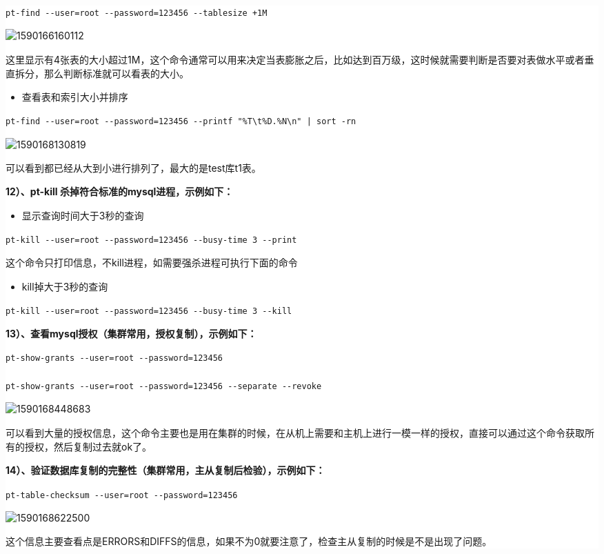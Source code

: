 ~~~shell
pt-find --user=root --password=123456 --tablesize +1M
~~~

![1590166160112](https://smartan123.github.io/book/library/002-images/1590166160112.png)

这里显示有4张表的大小超过1M，这个命令通常可以用来决定当表膨胀之后，比如达到百万级，这时候就需要判断是否要对表做水平或者垂直拆分，那么判断标准就可以看表的大小。

* 查看表和索引大小并排序

~~~shell
pt-find --user=root --password=123456 --printf "%T\t%D.%N\n" | sort -rn
~~~

![1590168130819](https://smartan123.github.io/book/library/002-images/1590168130819.png)

可以看到都已经从大到小进行排列了，最大的是test库t1表。



**12）、pt-kill 杀掉符合标准的mysql进程，示例如下：**

* 显示查询时间大于3秒的查询

~~~shell
pt-kill --user=root --password=123456 --busy-time 3 --print
~~~

这个命令只打印信息，不kill进程，如需要强杀进程可执行下面的命令 

* kill掉大于3秒的查询

~~~shell
pt-kill --user=root --password=123456 --busy-time 3 --kill
~~~



**13）、查看mysql授权（集群常用，授权复制），示例如下：**

~~~shell
pt-show-grants --user=root --password=123456

pt-show-grants --user=root --password=123456 --separate --revoke
~~~

![1590168448683](https://smartan123.github.io/book/library/002-images/1590168448683.png)

可以看到大量的授权信息，这个命令主要也是用在集群的时候，在从机上需要和主机上进行一模一样的授权，直接可以通过这个命令获取所有的授权，然后复制过去就ok了。



**14）、验证数据库复制的完整性（集群常用，主从复制后检验），示例如下：**

~~~shell
pt-table-checksum --user=root --password=123456 
~~~

![1590168622500](https://smartan123.github.io/book/library/002-images/1590168622500.png)

 这个信息主要查看点是ERRORS和DIFFS的信息，如果不为0就要注意了，检查主从复制的时候是不是出现了问题。


